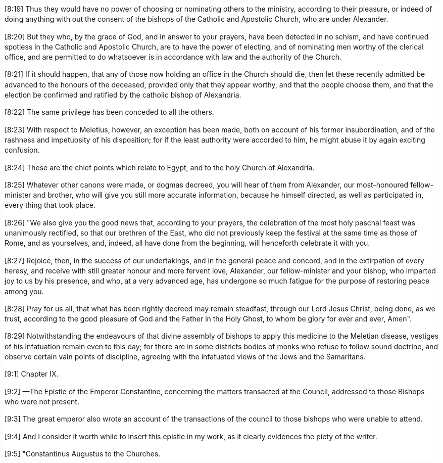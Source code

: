 [8:19] Thus they would have no power of choosing or nominating others to the ministry, according to their pleasure, or indeed of doing anything with out the consent of the bishops of the Catholic and Apostolic Church, who are under Alexander.

[8:20] But they who, by the grace of God, and in answer to your prayers, have been detected in no schism, and have continued spotless in the Catholic and Apostolic Church, are to have the power of electing, and of nominating men worthy of the clerical office, and are permitted to do whatsoever is in accordance with law and the authority of the Church.

[8:21] If it should happen, that any of those now holding an office in the Church should die, then let these recently admitted be advanced to the honours of the deceased, provided only that they appear worthy, and that the people choose them, and that the election be confirmed and ratified by the catholic bishop of Alexandria.

[8:22] The same privilege has been conceded to all the others.

[8:23] With respect to Meletius, however, an exception has been made, both on account of his former insubordination, and of the rashness and impetuosity of his disposition; for if the least authority were accorded to him, he might abuse it by again exciting confusion.

[8:24] These are the chief points which relate to Egypt, and to the holy Church of Alexandria.

[8:25] Whatever other canons were made, or dogmas decreed, you will hear of them from Alexander, our most-honoured fellow-minister and brother, who will give you still more accurate information, because he himself directed, as well as participated in, every thing that took place.

[8:26] "We also give you the good news that, according to your prayers, the celebration of the most holy paschal feast was unanimously rectified, so that our brethren of the East, who did not previously keep the festival at the same time as those of Rome, and as yourselves, and, indeed, all have done from the beginning, will henceforth celebrate it with you.

[8:27] Rejoice, then, in the success of our undertakings, and in the general peace and concord, and in the extirpation of every heresy, and receive with still greater honour and more fervent love, Alexander, our fellow-minister and your bishop, who imparted joy to us by his presence, and who, at a very advanced age, has undergone so much fatigue for the purpose of restoring peace among you.

[8:28] Pray for us all, that what has been rightly decreed may remain steadfast, through our Lord Jesus Christ, being done, as we trust, according to the good pleasure of God and the Father in the Holy Ghost, to whom be glory for ever and ever, Amen".

[8:29] Notwithstanding the endeavours of that divine assembly of bishops to apply this medicine to the Meletian disease, vestiges of his infatuation remain even to this day; for there are in some districts bodies of monks who refuse to follow sound doctrine, and observe certain vain points of discipline, agreeing with the infatuated views of the Jews and the Samaritans.

[9:1] Chapter IX.

[9:2] —The Epistle of the Emperor Constantine, concerning the matters transacted at the Council, addressed to those Bishops who were not present.

[9:3] The great emperor also wrote an account of the transactions of the council to those bishops who were unable to attend.

[9:4] And I consider it worth while to insert this epistle in my work, as it clearly evidences the piety of the writer.

[9:5] "Constantinus Augustus to the Churches.
